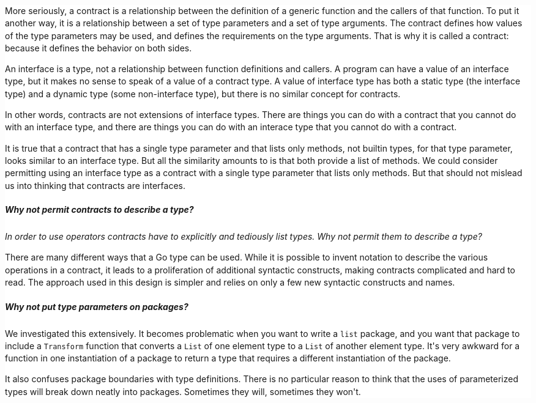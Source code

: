 More seriously, a contract is a relationship between the definition of
a generic function and the callers of that function.
To put it another way, it is a relationship between a set of type
parameters and a set of type arguments.
The contract defines how values of the type parameters may be used,
and defines the requirements on the type arguments.
That is why it is called a contract: because it defines the behavior
on both sides.

An interface is a type, not a relationship between function
definitions and callers.
A program can have a value of an interface type, but it makes no sense
to speak of a value of a contract type.
A value of interface type has both a static type (the interface type)
and a dynamic type (some non-interface type), but there is no similar
concept for contracts.

In other words, contracts are not extensions of interface types.
There are things you can do with a contract that you cannot do with an
interface type, and there are things you can do with an interace type
that you cannot do with a contract.

It is true that a contract that has a single type parameter and that
lists only methods, not builtin types, for that type parameter, looks
similar to an interface type.
But all the similarity amounts to is that both provide a list of
methods.
We could consider permitting using an interface type as a contract
with a single type parameter that lists only methods.
But that should not mislead us into thinking that contracts are
interfaces.

##### Why not permit contracts to describe a type?

_In order to use operators contracts have to explicitly and tediously_
_list types._
_Why not permit them to describe a type?_

There are many different ways that a Go type can be used.
While it is possible to invent notation to describe the various
operations in a contract, it leads to a proliferation of additional
syntactic constructs, making contracts complicated and hard to read.
The approach used in this design is simpler and relies on only a few
new syntactic constructs and names.

##### Why not put type parameters on packages?

We investigated this extensively.
It becomes problematic when you want to write a `list` package, and
you want that package to include a `Transform` function that converts
a `List` of one element type to a `List` of another element type.
It's very awkward for a function in one instantiation of a package to
return a type that requires a different instantiation of the package.

It also confuses package boundaries with type definitions.
There is no particular reason to think that the uses of parameterized
types will break down neatly into packages.
Sometimes they will, sometimes they won't.
